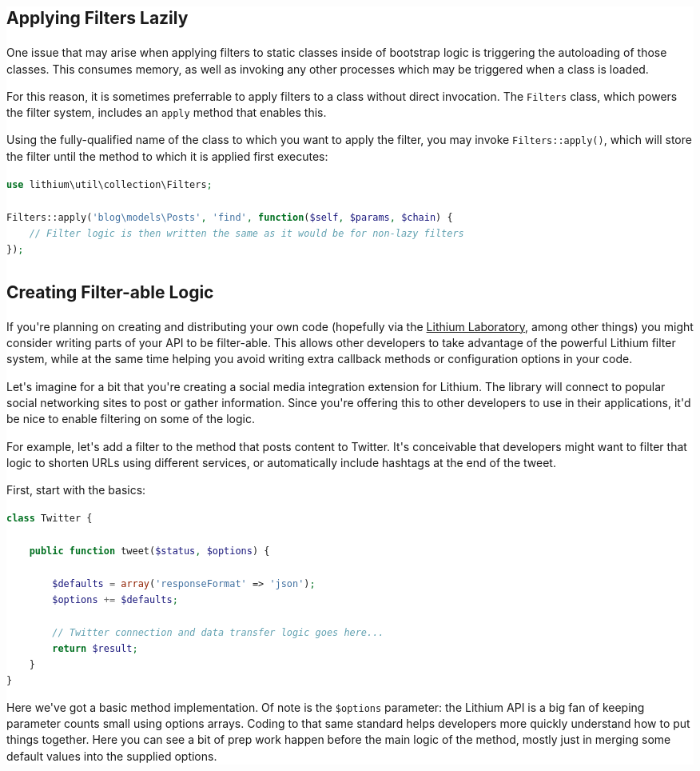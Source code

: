 ## Applying Filters Lazily

One issue that may arise when applying filters to static classes inside of bootstrap logic is triggering the autoloading of those classes. This consumes memory, as well as invoking any other processes which may be triggered when a class is loaded.

For this reason, it is sometimes preferrable to apply filters to a class without direct invocation. The `Filters` class, which powers the filter system, includes an `apply` method that enables this.

Using the fully-qualified name of the class to which you want to apply the filter, you may invoke `Filters::apply()`, which will store the filter until the method to which it is applied first executes:

```php
use lithium\util\collection\Filters;

Filters::apply('blog\models\Posts', 'find', function($self, $params, $chain) {
	// Filter logic is then written the same as it would be for non-lazy filters
});
```

## Creating Filter-able Logic

If you're planning on creating and distributing your own code (hopefully via the [Lithium Laboratory](http://lab.li3.me/), among other things) you might consider writing parts of your API to be filter-able. This allows other developers to take advantage of the powerful Lithium filter system, while at the same time helping you avoid writing extra callback methods or configuration options in your code.

Let's imagine for a bit that you're creating a social media integration extension for Lithium. The library will connect to popular social networking sites to post or gather information. Since you're offering this to other developers to use in their applications, it'd be nice to enable filtering on some of the logic.

For example, let's add a filter to the method that posts content to Twitter. It's conceivable that developers might want to filter that logic to shorten URLs using different services, or automatically include hashtags at the end of the tweet.

First, start with the basics:

```php
class Twitter {

	public function tweet($status, $options) {

		$defaults = array('responseFormat' => 'json');
		$options += $defaults;

		// Twitter connection and data transfer logic goes here...
		return $result;
	}
}
```

Here we've got a basic method implementation. Of note is the `$options` parameter: the Lithium API is a big fan of keeping parameter counts small using options arrays. Coding to that same standard helps developers more quickly understand how to put things together. Here you can see a bit of prep work happen before the main logic of the method, mostly just in merging some default values into the supplied options.
